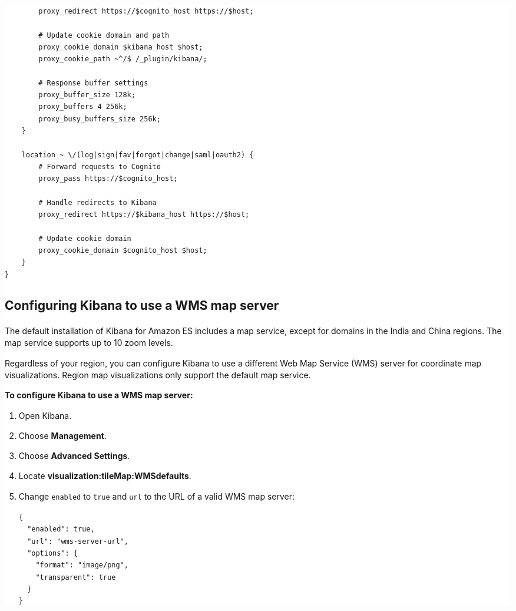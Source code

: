 ```
        proxy_redirect https://$cognito_host https://$host;

        # Update cookie domain and path
        proxy_cookie_domain $kibana_host $host;
        proxy_cookie_path ~^/$ /_plugin/kibana/;

        # Response buffer settings
        proxy_buffer_size 128k;
        proxy_buffers 4 256k;
        proxy_busy_buffers_size 256k;
    }

    location ~ \/(log|sign|fav|forgot|change|saml|oauth2) {
        # Forward requests to Cognito
        proxy_pass https://$cognito_host;

        # Handle redirects to Kibana
        proxy_redirect https://$kibana_host https://$host;

        # Update cookie domain
        proxy_cookie_domain $cognito_host $host;
    }
}
```

## Configuring Kibana to use a WMS map server<a name="es-kibana-map-server"></a>

The default installation of Kibana for Amazon ES includes a map service, except for domains in the India and China regions\. The map service supports up to 10 zoom levels\.

Regardless of your region, you can configure Kibana to use a different Web Map Service \(WMS\) server for coordinate map visualizations\. Region map visualizations only support the default map service\.

**To configure Kibana to use a WMS map server:**

1. Open Kibana\.

1. Choose **Management**\.

1. Choose **Advanced Settings**\.

1. Locate **visualization:tileMap:WMSdefaults**\.

1. Change `enabled` to `true` and `url` to the URL of a valid WMS map server:

   ```
   {
     "enabled": true,
     "url": "wms-server-url",
     "options": {
       "format": "image/png",
       "transparent": true
     }
   }
   ```
